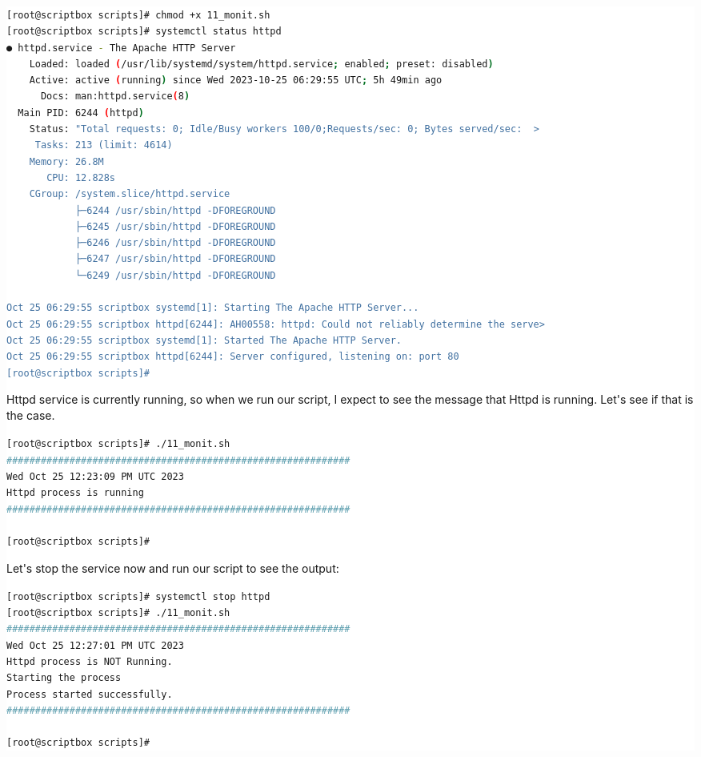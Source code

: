 ```bash
[root@scriptbox scripts]# chmod +x 11_monit.sh
[root@scriptbox scripts]# systemctl status httpd
● httpd.service - The Apache HTTP Server
    Loaded: loaded (/usr/lib/systemd/system/httpd.service; enabled; preset: disabled)
    Active: active (running) since Wed 2023-10-25 06:29:55 UTC; 5h 49min ago
      Docs: man:httpd.service(8)
  Main PID: 6244 (httpd)
    Status: "Total requests: 0; Idle/Busy workers 100/0;Requests/sec: 0; Bytes served/sec:  >
     Tasks: 213 (limit: 4614)
    Memory: 26.8M
       CPU: 12.828s
    CGroup: /system.slice/httpd.service
            ├─6244 /usr/sbin/httpd -DFOREGROUND
            ├─6245 /usr/sbin/httpd -DFOREGROUND
            ├─6246 /usr/sbin/httpd -DFOREGROUND
            ├─6247 /usr/sbin/httpd -DFOREGROUND
            └─6249 /usr/sbin/httpd -DFOREGROUND

Oct 25 06:29:55 scriptbox systemd[1]: Starting The Apache HTTP Server...
Oct 25 06:29:55 scriptbox httpd[6244]: AH00558: httpd: Could not reliably determine the serve>
Oct 25 06:29:55 scriptbox systemd[1]: Started The Apache HTTP Server.
Oct 25 06:29:55 scriptbox httpd[6244]: Server configured, listening on: port 80
[root@scriptbox scripts]#

```

Httpd service is currently running, so when we run our script, I expect to see the message that Httpd is running. Let's see if that is the case.

```bash
[root@scriptbox scripts]# ./11_monit.sh
############################################################
Wed Oct 25 12:23:09 PM UTC 2023
Httpd process is running
############################################################

[root@scriptbox scripts]#
```

Let's stop the service now and run our script to see the output:

```bash
[root@scriptbox scripts]# systemctl stop httpd
[root@scriptbox scripts]# ./11_monit.sh
############################################################
Wed Oct 25 12:27:01 PM UTC 2023
Httpd process is NOT Running.
Starting the process
Process started successfully.
############################################################

[root@scriptbox scripts]#

```
